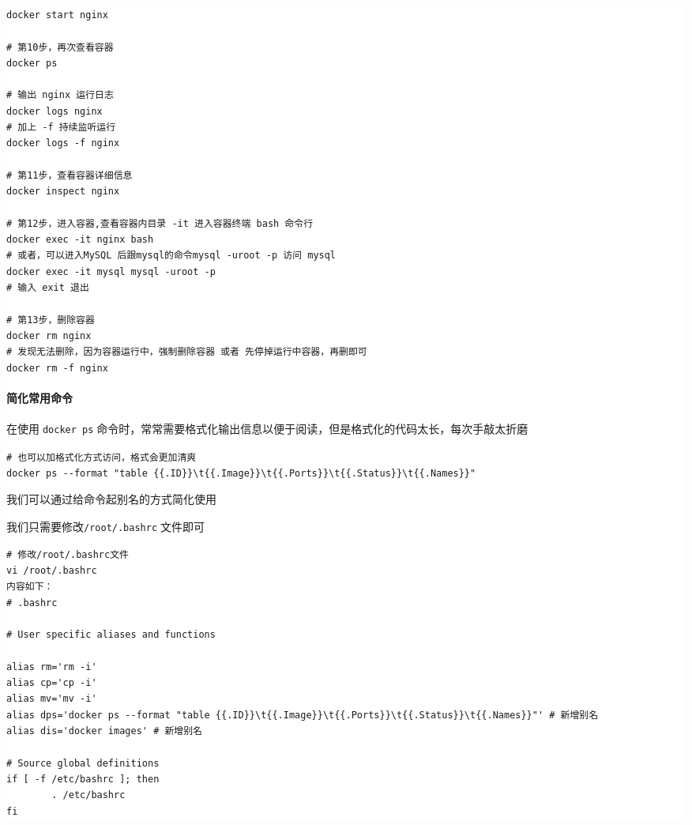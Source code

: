 ```shell
docker start nginx

# 第10步，再次查看容器
docker ps

# 输出 nginx 运行日志
docker logs nginx
# 加上 -f 持续监听运行
docker logs -f nginx

# 第11步，查看容器详细信息
docker inspect nginx

# 第12步，进入容器,查看容器内目录 -it 进入容器终端 bash 命令行
docker exec -it nginx bash
# 或者，可以进入MySQL 后跟mysql的命令mysql -uroot -p 访问 mysql
docker exec -it mysql mysql -uroot -p
# 输入 exit 退出

# 第13步，删除容器
docker rm nginx
# 发现无法删除，因为容器运行中，强制删除容器 或者 先停掉运行中容器，再删即可
docker rm -f nginx
```

#### 简化常用命令

在使用 `docker ps` 命令时，常常需要格式化输出信息以便于阅读，但是格式化的代码太长，每次手敲太折磨

```shell
# 也可以加格式化方式访问，格式会更加清爽
docker ps --format "table {{.ID}}\t{{.Image}}\t{{.Ports}}\t{{.Status}}\t{{.Names}}"
```

我们可以通过给命令起别名的方式简化使用

我们只需要修改`/root/.bashrc` 文件即可

```shell
# 修改/root/.bashrc文件
vi /root/.bashrc
内容如下：
# .bashrc

# User specific aliases and functions

alias rm='rm -i'
alias cp='cp -i'
alias mv='mv -i'
alias dps='docker ps --format "table {{.ID}}\t{{.Image}}\t{{.Ports}}\t{{.Status}}\t{{.Names}}"' # 新增别名
alias dis='docker images' # 新增别名

# Source global definitions
if [ -f /etc/bashrc ]; then
        . /etc/bashrc
fi
```
